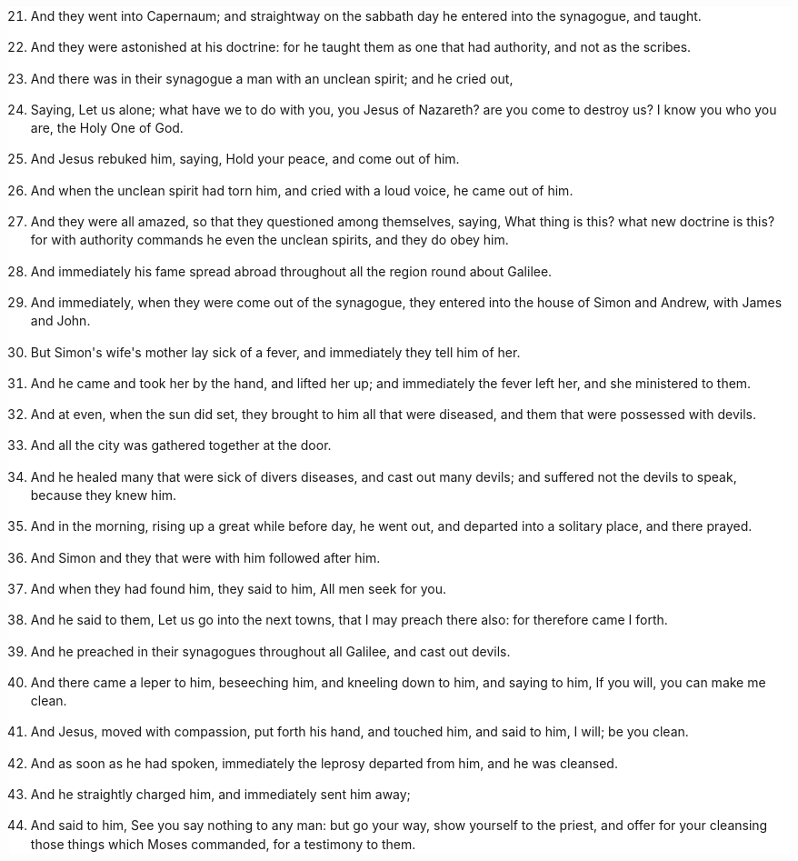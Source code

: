 21. And they went into Capernaum; and straightway on the sabbath day he entered into the synagogue, and taught.

22. And they were astonished at his doctrine: for he taught them as one that had authority, and not as the scribes.

23. And there was in their synagogue a man with an unclean spirit; and he cried out,

24. Saying, Let us alone; what have we to do with you, you Jesus of Nazareth? are you come to destroy us? I know you who you are, the Holy One of God.

25. And Jesus rebuked him, saying, Hold your peace, and come out of him.

26. And when the unclean spirit had torn him, and cried with a loud voice, he came out of him.

27. And they were all amazed, so that they questioned among themselves, saying, What thing is this? what new doctrine is this? for with authority commands he even the unclean spirits, and they do obey him.

28. And immediately his fame spread abroad throughout all the region round about Galilee.

29. And immediately, when they were come out of the synagogue, they entered into the house of Simon and Andrew, with James and John.

30. But Simon's wife's mother lay sick of a fever, and immediately they tell him of her.

31. And he came and took her by the hand, and lifted her up; and immediately the fever left her, and she ministered to them.

32. And at even, when the sun did set, they brought to him all that were diseased, and them that were possessed with devils.

33. And all the city was gathered together at the door.

34. And he healed many that were sick of divers diseases, and cast out many devils; and suffered not the devils to speak, because they knew him.

35. And in the morning, rising up a great while before day, he went out, and departed into a solitary place, and there prayed.

36. And Simon and they that were with him followed after him.

37. And when they had found him, they said to him, All men seek for you.

38. And he said to them, Let us go into the next towns, that I may preach there also: for therefore came I forth.

39. And he preached in their synagogues throughout all Galilee, and cast out devils.

40. And there came a leper to him, beseeching him, and kneeling down to him, and saying to him, If you will, you can make me clean.

41. And Jesus, moved with compassion, put forth his hand, and touched him, and said to him, I will; be you clean.

42. And as soon as he had spoken, immediately the leprosy departed from him, and he was cleansed.

43. And he straightly charged him, and immediately sent him away;

44. And said to him, See you say nothing to any man: but go your way, show yourself to the priest, and offer for your cleansing those things which Moses commanded, for a testimony to them.

